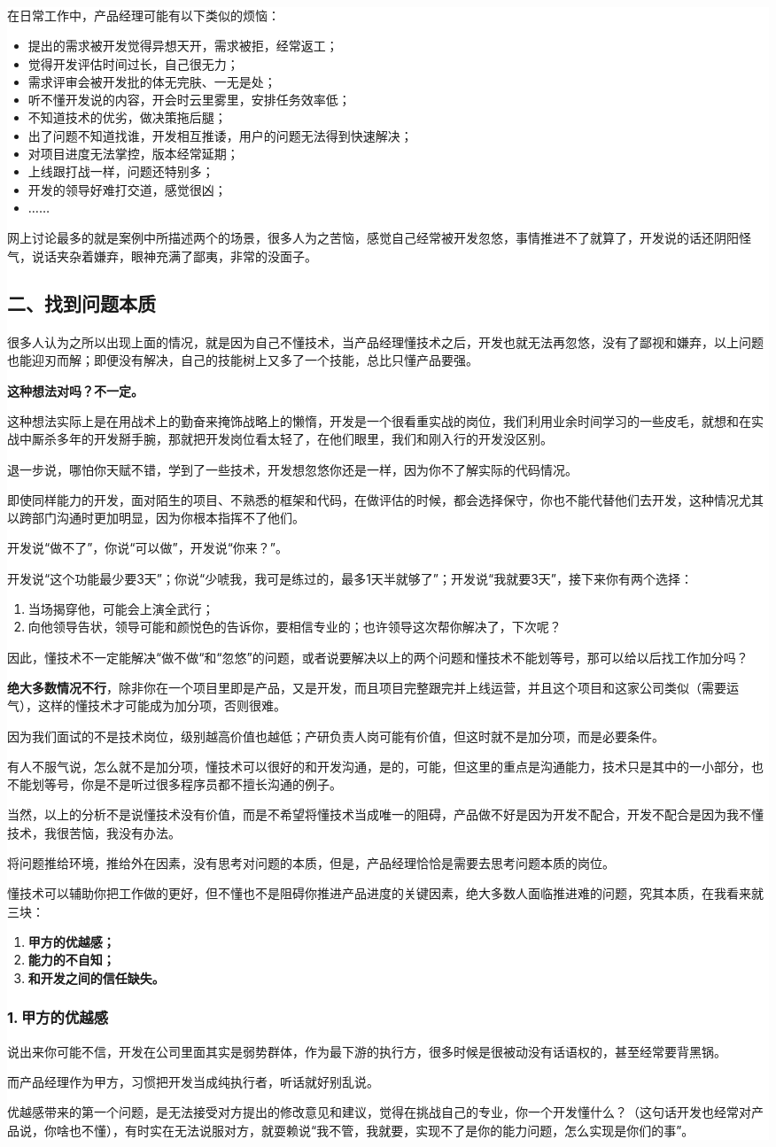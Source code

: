 在日常工作中，产品经理可能有以下类似的烦恼：

*   提出的需求被开发觉得异想天开，需求被拒，经常返工；
*   觉得开发评估时间过长，自己很无力；
*   需求评审会被开发批的体无完肤、一无是处；
*   听不懂开发说的内容，开会时云里雾里，安排任务效率低；
*   不知道技术的优劣，做决策拖后腿；
*   出了问题不知道找谁，开发相互推诿，用户的问题无法得到快速解决；
*   对项目进度无法掌控，版本经常延期；
*   上线跟打战一样，问题还特别多；
*   开发的领导好难打交道，感觉很凶；
*   ……

网上讨论最多的就是案例中所描述两个的场景，很多人为之苦恼，感觉自己经常被开发忽悠，事情推进不了就算了，开发说的话还阴阳怪气，说话夹杂着嫌弃，眼神充满了鄙夷，非常的没面子。

## 二、找到问题本质

很多人认为之所以出现上面的情况，就是因为自己不懂技术，当产品经理懂技术之后，开发也就无法再忽悠，没有了鄙视和嫌弃，以上问题也能迎刃而解；即便没有解决，自己的技能树上又多了一个技能，总比只懂产品要强。

**这种想法对吗？不一定。**

这种想法实际上是在用战术上的勤奋来掩饰战略上的懒惰，开发是一个很看重实战的岗位，我们利用业余时间学习的一些皮毛，就想和在实战中厮杀多年的开发掰手腕，那就把开发岗位看太轻了，在他们眼里，我们和刚入行的开发没区别。

退一步说，哪怕你天赋不错，学到了一些技术，开发想忽悠你还是一样，因为你不了解实际的代码情况。

即使同样能力的开发，面对陌生的项目、不熟悉的框架和代码，在做评估的时候，都会选择保守，你也不能代替他们去开发，这种情况尤其以跨部门沟通时更加明显，因为你根本指挥不了他们。

开发说“做不了”，你说“可以做”，开发说“你来？”。

开发说“这个功能最少要3天”；你说“少唬我，我可是练过的，最多1天半就够了”；开发说“我就要3天”，接下来你有两个选择：

1.  当场揭穿他，可能会上演全武行；
2.  向他领导告状，领导可能和颜悦色的告诉你，要相信专业的；也许领导这次帮你解决了，下次呢？

因此，懂技术不一定能解决“做不做“和“忽悠”的问题，或者说要解决以上的两个问题和懂技术不能划等号，那可以给以后找工作加分吗？

**绝大多数情况不行**，除非你在一个项目里即是产品，又是开发，而且项目完整跟完并上线运营，并且这个项目和这家公司类似（需要运气），这样的懂技术才可能成为加分项，否则很难。

因为我们面试的不是技术岗位，级别越高价值也越低；产研负责人岗可能有价值，但这时就不是加分项，而是必要条件。

有人不服气说，怎么就不是加分项，懂技术可以很好的和开发沟通，是的，可能，但这里的重点是沟通能力，技术只是其中的一小部分，也不能划等号，你是不是听过很多程序员都不擅长沟通的例子。

当然，以上的分析不是说懂技术没有价值，而是不希望将懂技术当成唯一的阻碍，产品做不好是因为开发不配合，开发不配合是因为我不懂技术，我很苦恼，我没有办法。

将问题推给环境，推给外在因素，没有思考对问题的本质，但是，产品经理恰恰是需要去思考问题本质的岗位。

懂技术可以辅助你把工作做的更好，但不懂也不是阻碍你推进产品进度的关键因素，绝大多数人面临推进难的问题，究其本质，在我看来就三块：

1.  **甲方的优越感；**
2.  **能力的不自知；**
3.  **和开发之间的信任缺失。**

### 1\. 甲方的优越感

说出来你可能不信，开发在公司里面其实是弱势群体，作为最下游的执行方，很多时候是很被动没有话语权的，甚至经常要背黑锅。

而产品经理作为甲方，习惯把开发当成纯执行者，听话就好别乱说。

优越感带来的第一个问题，是无法接受对方提出的修改意见和建议，觉得在挑战自己的专业，你一个开发懂什么？（这句话开发也经常对产品说，你啥也不懂），有时实在无法说服对方，就耍赖说“我不管，我就要，实现不了是你的能力问题，怎么实现是你们的事”。
